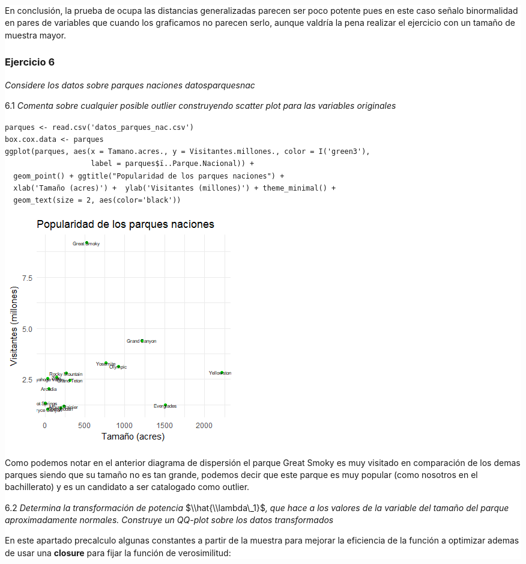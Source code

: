 En conclusión, la prueba de ocupa las distancias generalizadas parecen
ser poco potente pues en este caso señalo binormalidad en pares de
variables que cuando los graficamos no parecen serlo, aunque valdría la
pena realizar el ejercicio con un tamaño de muestra mayor.

### Ejercicio 6

*Considere los datos sobre parques naciones datosparquesnac*

6.1 *Comenta sobre cualquier posible outlier construyendo scatter plot
para las variables originales*

    parques <- read.csv('datos_parques_nac.csv')
    box.cox.data <- parques
    ggplot(parques, aes(x = Tamano.acres., y = Visitantes.millones., color = I('green3'),
                        label = parques$ï..Parque.Nacional)) + 
      geom_point() + ggtitle("Popularidad de los parques naciones") + 
      xlab('Tamaño (acres)') +  ylab('Visitantes (millones)') + theme_minimal() + 
      geom_text(size = 2, aes(color='black'))

![](tarea3_multivariado_files/figure-markdown_strict/unnamed-chunk-17-1.png)

Como podemos notar en el anterior diagrama de dispersión el parque Great
Smoky es muy visitado en comparación de los demas parques siendo que su
tamaño no es tan grande, podemos decir que este parque es muy popular
(como nosotros en el bachillerato) y es un candidato a ser catalogado
como outlier.

6.2 *Determina la transformación de potencia* $\\hat{\\lambda\_1}$*, que
hace a los valores de la variable del tamaño del parque aproximadamente
normales. Construye un QQ-plot sobre los datos transformados*

En este apartado precalculo algunas constantes a partir de la muestra
para mejorar la eficiencia de la función a optimizar ademas de usar una
**closure** para fijar la función de verosimilitud:
